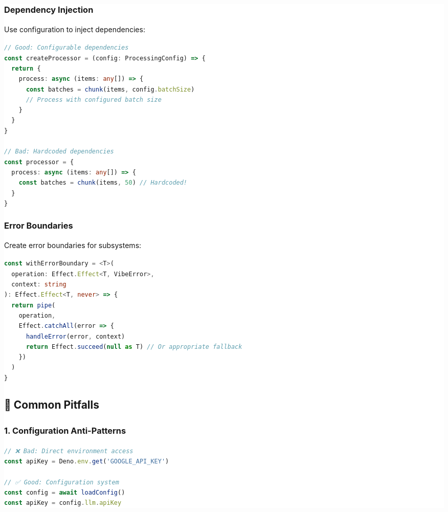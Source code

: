 ```typescript
```

### Dependency Injection

Use configuration to inject dependencies:

```typescript
// Good: Configurable dependencies
const createProcessor = (config: ProcessingConfig) => {
  return {
    process: async (items: any[]) => {
      const batches = chunk(items, config.batchSize)
      // Process with configured batch size
    }
  }
}

// Bad: Hardcoded dependencies
const processor = {
  process: async (items: any[]) => {
    const batches = chunk(items, 50) // Hardcoded!
  }
}
```

### Error Boundaries

Create error boundaries for subsystems:

```typescript
const withErrorBoundary = <T>(
  operation: Effect.Effect<T, VibeError>,
  context: string
): Effect.Effect<T, never> => {
  return pipe(
    operation,
    Effect.catchAll(error => {
      handleError(error, context)
      return Effect.succeed(null as T) // Or appropriate fallback
    })
  )
}
```

## 🚨 Common Pitfalls

### 1. **Configuration Anti-Patterns**

```typescript
// ❌ Bad: Direct environment access
const apiKey = Deno.env.get('GOOGLE_API_KEY')

// ✅ Good: Configuration system
const config = await loadConfig()
const apiKey = config.llm.apiKey
```
